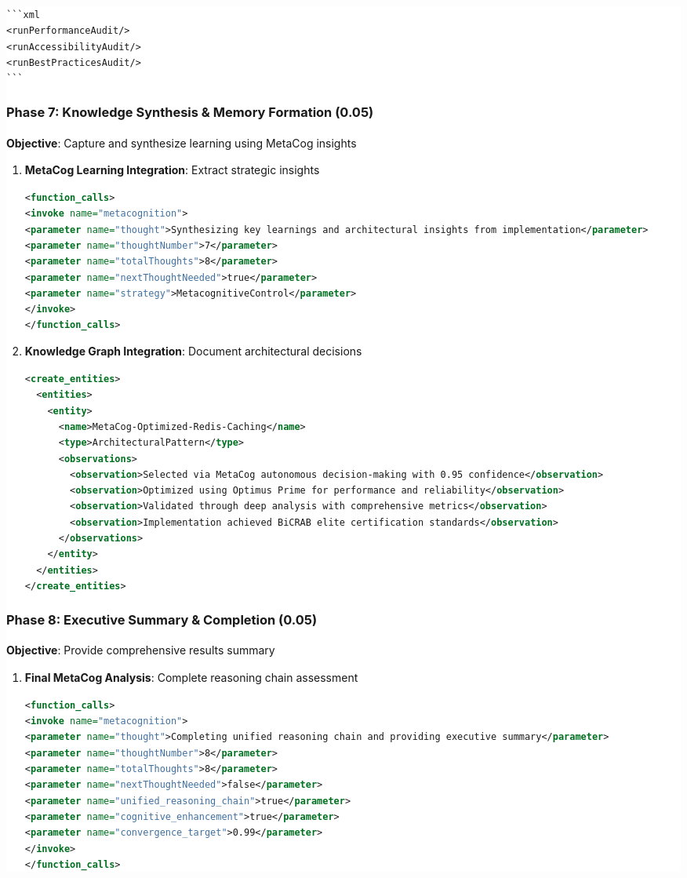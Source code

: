     ```xml
    <runPerformanceAudit/>
    <runAccessibilityAudit/>
    <runBestPracticesAudit/>
    ```

<h3 id="phase-7">Phase 7: Knowledge Synthesis & Memory Formation (0.05)</h3>

**Objective**: Capture and synthesize learning using MetaCog insights

1. **MetaCog Learning Integration**: Extract strategic insights

    ```xml
    <function_calls>
    <invoke name="metacognition">
    <parameter name="thought">Synthesizing key learnings and architectural insights from implementation</parameter>
    <parameter name="thoughtNumber">7</parameter>
    <parameter name="totalThoughts">8</parameter>
    <parameter name="nextThoughtNeeded">true</parameter>
    <parameter name="strategy">MetacognitiveControl</parameter>
    </invoke>
    </function_calls>
    ```

2. **Knowledge Graph Integration**: Document architectural decisions

    ```xml
    <create_entities>
      <entities>
        <entity>
          <name>MetaCog-Optimized-Redis-Caching</name>
          <type>ArchitecturalPattern</type>
          <observations>
            <observation>Selected via MetaCog autonomous decision-making with 0.95 confidence</observation>
            <observation>Optimized using Optimus Prime for performance and reliability</observation>
            <observation>Validated through deep analysis with comprehensive metrics</observation>
            <observation>Implementation achieved BiCRAB elite certification standards</observation>
          </observations>
        </entity>
      </entities>
    </create_entities>
    ```

<h3 id="phase-8">Phase 8: Executive Summary & Completion (0.05)</h3>

**Objective**: Provide comprehensive results summary

1. **Final MetaCog Analysis**: Complete reasoning chain assessment

    ```xml
    <function_calls>
    <invoke name="metacognition">
    <parameter name="thought">Completing unified reasoning chain and providing executive summary</parameter>
    <parameter name="thoughtNumber">8</parameter>
    <parameter name="totalThoughts">8</parameter>
    <parameter name="nextThoughtNeeded">false</parameter>
    <parameter name="unified_reasoning_chain">true</parameter>
    <parameter name="cognitive_enhancement">true</parameter>
    <parameter name="convergence_target">0.99</parameter>
    </invoke>
    </function_calls>
    ```
